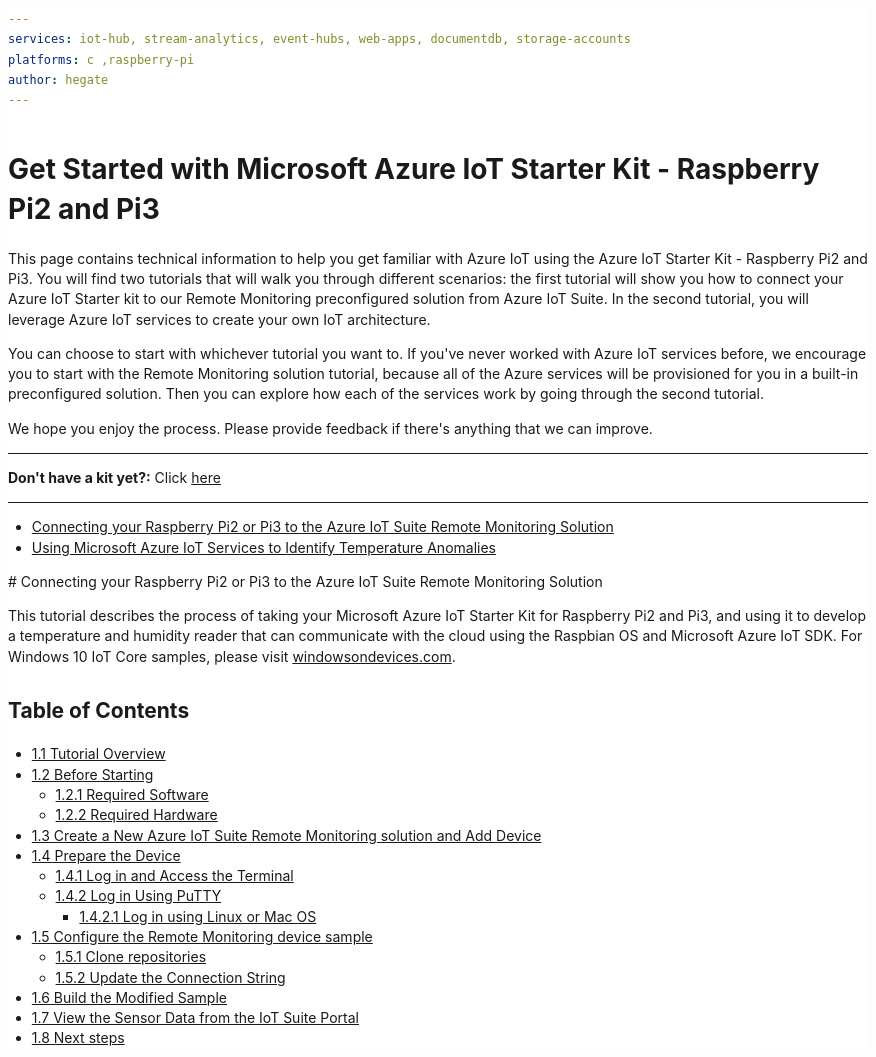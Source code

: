 ```yaml
---
services: iot-hub, stream-analytics, event-hubs, web-apps, documentdb, storage-accounts
platforms: c ,raspberry-pi
author: hegate
---
```


# Get Started with Microsoft Azure IoT Starter Kit - Raspberry Pi2 and Pi3

This page contains technical information to help you get familiar with Azure IoT using the Azure IoT Starter Kit - Raspberry Pi2 and Pi3. You will find two tutorials that will walk you through different scenarios: the first tutorial will show you how to connect your Azure IoT Starter kit to our Remote Monitoring preconfigured solution from Azure IoT Suite. In the second tutorial, you will leverage Azure IoT services to create your own IoT architecture.

You can choose to start with whichever tutorial you want to. If you've never worked with Azure IoT services before, we encourage you to start with the Remote Monitoring solution tutorial, because all of the Azure services will be provisioned for you in a built-in preconfigured solution. Then you can explore how each of the services work by going through the second tutorial.

We hope you enjoy the process. Please provide feedback if there's anything that we can improve.

***
**Don't have a kit yet?:** Click [here](http://azure.com/iotstarterkits)
***

- [Connecting your Raspberry Pi2 or Pi3 to the Azure IoT Suite Remote Monitoring Solution](#connecting-your-raspberry-pi)
- [Using Microsoft Azure IoT Services to Identify Temperature Anomalies](#identify-temperature-anomalies)

<a name="connecting-your-raspberry-pi" />
# Connecting your Raspberry Pi2 or Pi3 to the Azure IoT Suite Remote Monitoring Solution

This tutorial describes the process of taking your Microsoft Azure IoT Starter Kit for Raspberry Pi2 and Pi3, and using it to develop a temperature and humidity reader that can communicate with the cloud using the Raspbian OS and Microsoft Azure IoT SDK. For Windows 10 IoT Core samples, please visit [windowsondevices.com](http://www.windowsondevices.com/).

## Table of Contents

- [1.1 Tutorial Overview](#section1.1)
- [1.2 Before Starting](#section1.2)
  - [1.2.1 Required Software](#section1.2.1)
  - [1.2.2 Required Hardware](#section1.2.2)
- [1.3 Create a New Azure IoT Suite Remote Monitoring solution and Add Device](#section1.3)
- [1.4 Prepare the Device](#section1.4)
  - [1.4.1 Log in and Access the Terminal](#section1.4.1)
  - [1.4.2 Log in Using PuTTY](#section1.4.2)
    - [1.4.2.1 Log in using Linux or Mac OS](#section1.4.2.1)
- [1.5 Configure the Remote Monitoring device sample](#section1.5)
  - [1.5.1 Clone repositories](#section1.5.1)
  - [1.5.2 Update the Connection String](#section1.5.2)
- [1.6 Build the Modified Sample](#section1.6)
- [1.7 View the Sensor Data from the IoT Suite Portal](#section1.7)
- [1.8 Next steps](#section1.8)
